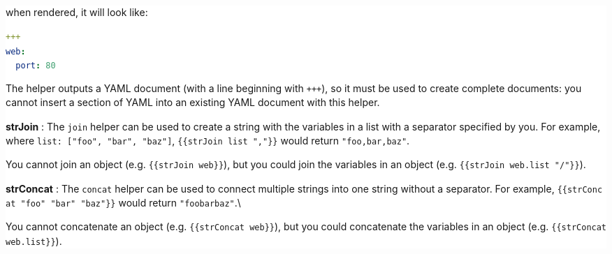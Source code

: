 when rendered, it will look like:

```yaml
+++
web:
  port: 80
```

The helper outputs a YAML document (with a line beginning with `+++`), so it must be used to create complete documents: you cannot insert a section of YAML into an existing YAML document with this helper.

**strJoin**
: The `join` helper can be used to create a string with the variables in a list with a separator specified by you. For example, where `list: ["foo", "bar", "baz"]`, `{{strJoin list ","}}` would return `"foo,bar,baz"`.

You cannot join an object (e.g. `{{strJoin web}}`), but you could join the variables in an object (e.g. `{{strJoin web.list "/"}}`).


**strConcat**
: The `concat` helper can be used to connect multiple strings into one string without a separator. For example, `{{strConcat "foo" "bar" "baz"}}` would return `"foobarbaz"`.\

You cannot concatenate an object (e.g. `{{strConcat web}}`), but you could concatenate the variables in an object (e.g. `{{strConcat web.list}}`).

